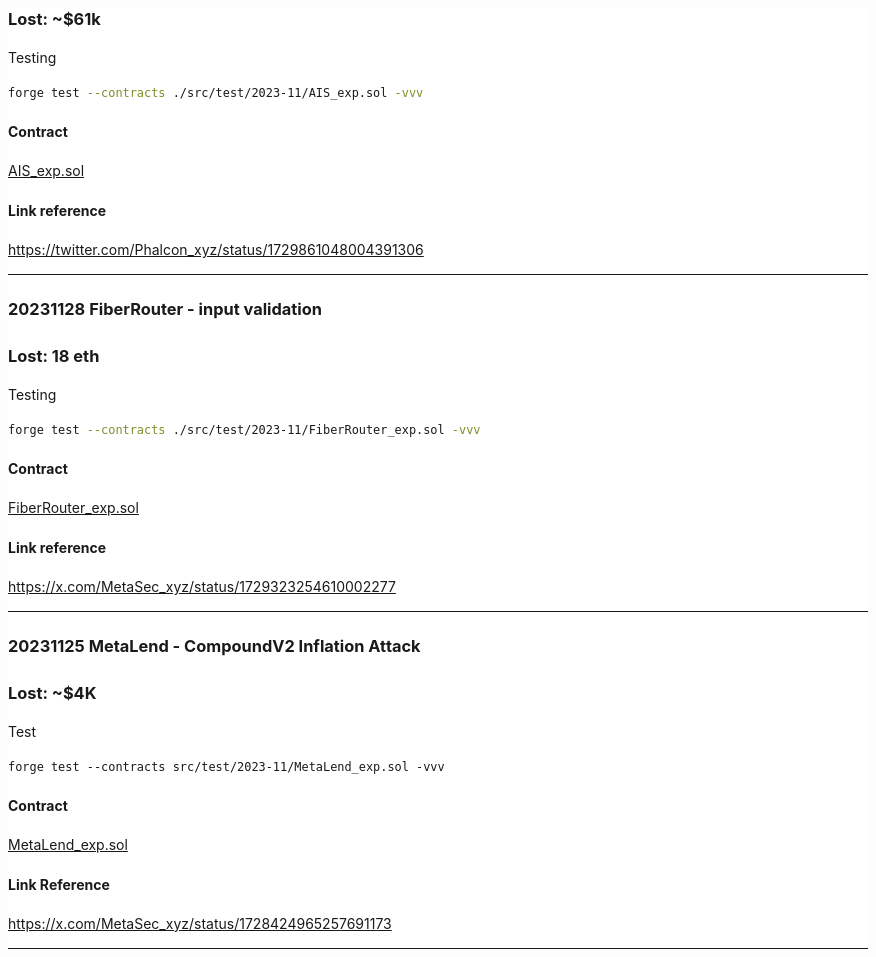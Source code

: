 ### Lost: ~$61k

Testing

```sh
forge test --contracts ./src/test/2023-11/AIS_exp.sol -vvv
```

#### Contract

[AIS_exp.sol](../../src/test/2023-11/AIS_exp.sol)

#### Link reference

https://twitter.com/Phalcon_xyz/status/1729861048004391306

---

### 20231128 FiberRouter - input validation

### Lost: 18 eth

Testing

```sh
forge test --contracts ./src/test/2023-11/FiberRouter_exp.sol -vvv
```

#### Contract

[FiberRouter_exp.sol](../../src/test/2023-11/FiberRouter_exp.sol)

#### Link reference

https://x.com/MetaSec_xyz/status/1729323254610002277

---

### 20231125 MetaLend - CompoundV2 Inflation Attack

### Lost: ~$4K

Test

```
forge test --contracts src/test/2023-11/MetaLend_exp.sol -vvv
```

#### Contract

[MetaLend_exp.sol](../../src/test/2023-11/MetaLend_exp.sol)

#### Link Reference

https://x.com/MetaSec_xyz/status/1728424965257691173

---
